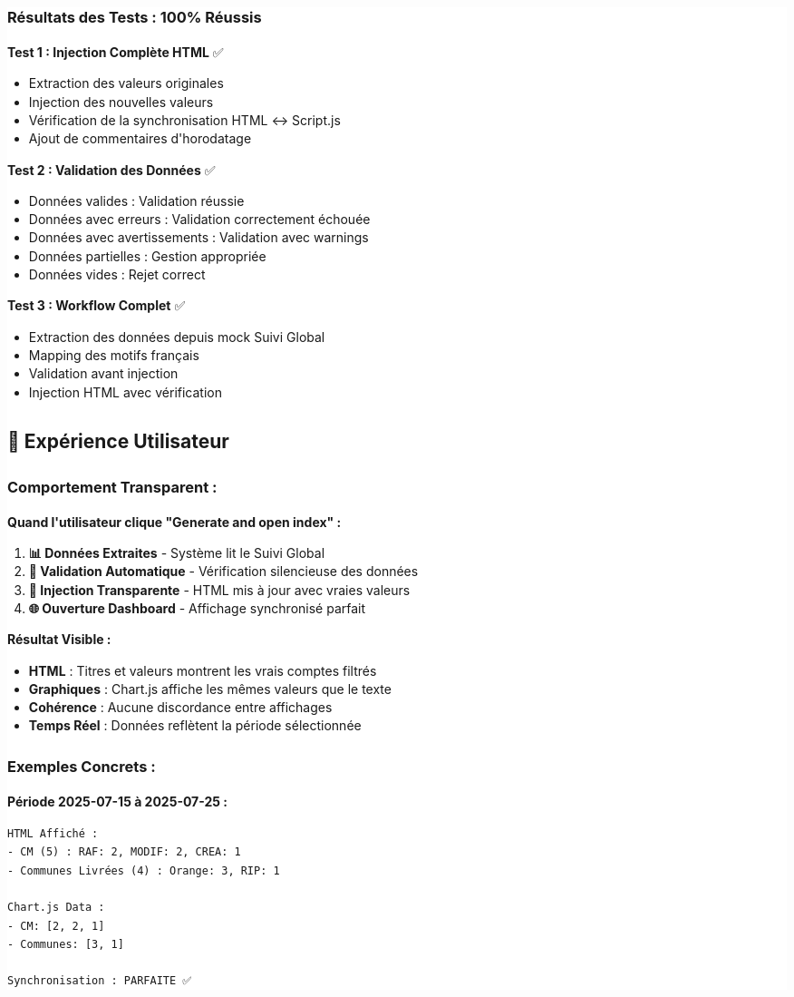 ### **Résultats des Tests : 100% Réussis**

**Test 1 : Injection Complète HTML** ✅
- Extraction des valeurs originales
- Injection des nouvelles valeurs
- Vérification de la synchronisation HTML ↔ Script.js
- Ajout de commentaires d'horodatage

**Test 2 : Validation des Données** ✅
- Données valides : Validation réussie
- Données avec erreurs : Validation correctement échouée
- Données avec avertissements : Validation avec warnings
- Données partielles : Gestion appropriée
- Données vides : Rejet correct

**Test 3 : Workflow Complet** ✅
- Extraction des données depuis mock Suivi Global
- Mapping des motifs français
- Validation avant injection
- Injection HTML avec vérification

## 🎯 Expérience Utilisateur

### **Comportement Transparent :**

**Quand l'utilisateur clique "Generate and open index" :**

1. **📊 Données Extraites** - Système lit le Suivi Global
2. **🔄 Validation Automatique** - Vérification silencieuse des données
3. **📝 Injection Transparente** - HTML mis à jour avec vraies valeurs
4. **🌐 Ouverture Dashboard** - Affichage synchronisé parfait

**Résultat Visible :**
- **HTML** : Titres et valeurs montrent les vrais comptes filtrés
- **Graphiques** : Chart.js affiche les mêmes valeurs que le texte
- **Cohérence** : Aucune discordance entre affichages
- **Temps Réel** : Données reflètent la période sélectionnée

### **Exemples Concrets :**

**Période 2025-07-15 à 2025-07-25 :**
```
HTML Affiché :
- CM (5) : RAF: 2, MODIF: 2, CREA: 1
- Communes Livrées (4) : Orange: 3, RIP: 1

Chart.js Data :
- CM: [2, 2, 1]
- Communes: [3, 1]

Synchronisation : PARFAITE ✅
```
